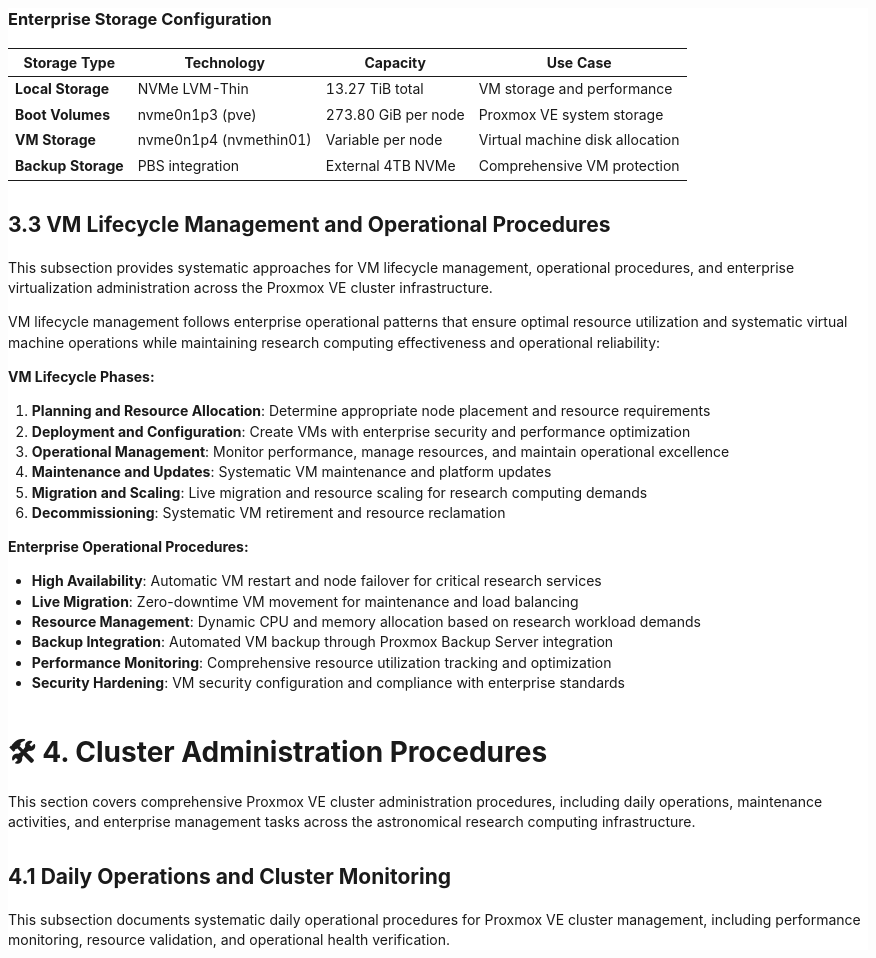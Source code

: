 ### **Enterprise Storage Configuration**

| **Storage Type** | **Technology** | **Capacity** | **Use Case** |
|------------------|---------------|--------------|--------------|
| **Local Storage** | NVMe LVM-Thin | 13.27 TiB total | VM storage and performance |
| **Boot Volumes** | nvme0n1p3 (pve) | 273.80 GiB per node | Proxmox VE system storage |
| **VM Storage** | nvme0n1p4 (nvmethin01) | Variable per node | Virtual machine disk allocation |
| **Backup Storage** | PBS integration | External 4TB NVMe | Comprehensive VM protection |

## **3.3 VM Lifecycle Management and Operational Procedures**

This subsection provides systematic approaches for VM lifecycle management, operational procedures, and enterprise virtualization administration across the Proxmox VE cluster infrastructure.

VM lifecycle management follows enterprise operational patterns that ensure optimal resource utilization and systematic virtual machine operations while maintaining research computing effectiveness and operational reliability:

**VM Lifecycle Phases:**

1. **Planning and Resource Allocation**: Determine appropriate node placement and resource requirements
2. **Deployment and Configuration**: Create VMs with enterprise security and performance optimization
3. **Operational Management**: Monitor performance, manage resources, and maintain operational excellence
4. **Maintenance and Updates**: Systematic VM maintenance and platform updates
5. **Migration and Scaling**: Live migration and resource scaling for research computing demands
6. **Decommissioning**: Systematic VM retirement and resource reclamation

**Enterprise Operational Procedures:**

- **High Availability**: Automatic VM restart and node failover for critical research services
- **Live Migration**: Zero-downtime VM movement for maintenance and load balancing
- **Resource Management**: Dynamic CPU and memory allocation based on research workload demands
- **Backup Integration**: Automated VM backup through Proxmox Backup Server integration
- **Performance Monitoring**: Comprehensive resource utilization tracking and optimization
- **Security Hardening**: VM security configuration and compliance with enterprise standards

# 🛠️ **4. Cluster Administration Procedures**

This section covers comprehensive Proxmox VE cluster administration procedures, including daily operations, maintenance activities, and enterprise management tasks across the astronomical research computing infrastructure.

## **4.1 Daily Operations and Cluster Monitoring**

This subsection documents systematic daily operational procedures for Proxmox VE cluster management, including performance monitoring, resource validation, and operational health verification.
